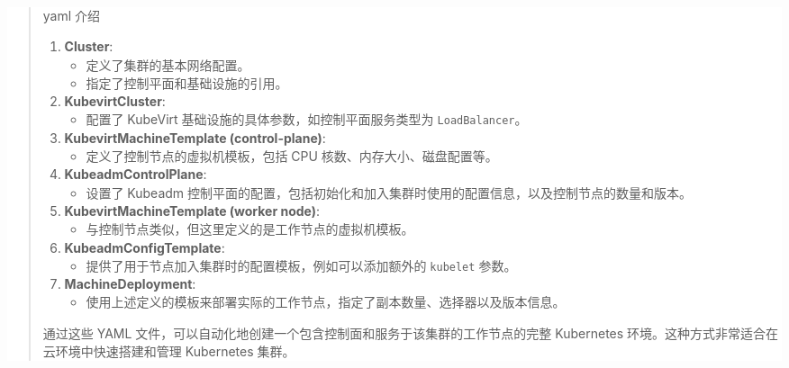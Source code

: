   > yaml 介绍
  >
  > 1. **Cluster**:
  >    - 定义了集群的基本网络配置。
  >    - 指定了控制平面和基础设施的引用。
  > 2. **KubevirtCluster**:
  >    - 配置了 KubeVirt 基础设施的具体参数，如控制平面服务类型为 `LoadBalancer`。
  > 3. **KubevirtMachineTemplate (control-plane)**:
  >    - 定义了控制节点的虚拟机模板，包括 CPU 核数、内存大小、磁盘配置等。
  > 4. **KubeadmControlPlane**:
  >    - 设置了 Kubeadm 控制平面的配置，包括初始化和加入集群时使用的配置信息，以及控制节点的数量和版本。
  > 5. **KubevirtMachineTemplate (worker node)**:
  >    - 与控制节点类似，但这里定义的是工作节点的虚拟机模板。
  > 6. **KubeadmConfigTemplate**:
  >    - 提供了用于节点加入集群时的配置模板，例如可以添加额外的 `kubelet` 参数。
  > 7. **MachineDeployment**:
  >    - 使用上述定义的模板来部署实际的工作节点，指定了副本数量、选择器以及版本信息。
  >
  > 通过这些 YAML 文件，可以自动化地创建一个包含控制面和服务于该集群的工作节点的完整 Kubernetes 环境。这种方式非常适合在云环境中快速搭建和管理 Kubernetes 集群。